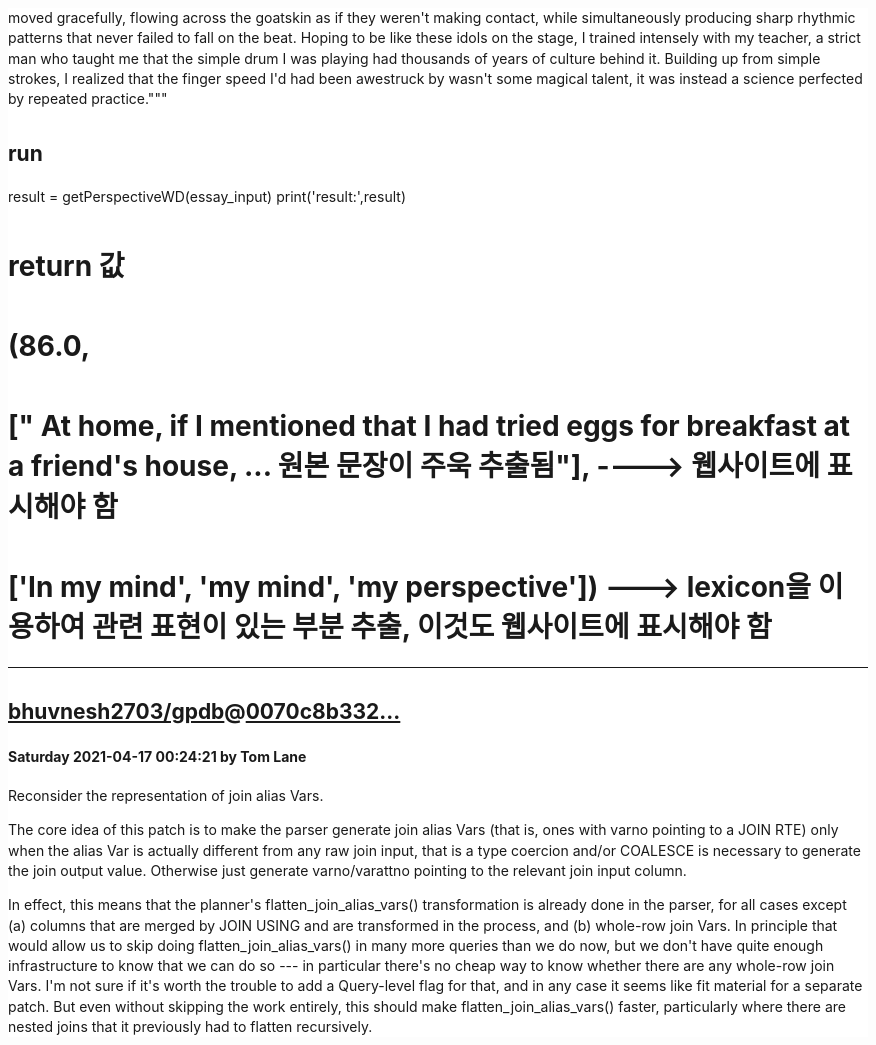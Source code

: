 moved gracefully, flowing across the goatskin as if they weren't making contact, while simultaneously producing sharp rhythmic patterns that never failed to fall on the beat. Hoping to be like these idols on the stage, I trained intensely with my teacher, a strict man who taught me that the simple drum I was playing had thousands of years of culture behind it. Building up from simple strokes, I realized that the finger speed I'd had been awestruck by wasn't some magical talent, it was instead a science perfected by repeated practice."""

## run ##

result = getPerspectiveWD(essay_input)
print('result:',result)


# return 값 #
# (86.0, 
# [" At home, if I mentioned that I had tried eggs for breakfast at a friend's house, ...  원본 문장이 주욱 추출됨"],  ----> 웹사이트에 표시해야 함
# ['In my mind', 'my mind', 'my perspective'])  ---> lexicon을 이용하여 관련 표현이 있는 부분 추출, 이것도 웹사이트에 표시해야 함

---
## [bhuvnesh2703/gpdb](https://github.com/bhuvnesh2703/gpdb)@[0070c8b332...](https://github.com/bhuvnesh2703/gpdb/commit/0070c8b33243d5c2074e982d3c8c2b98c7d165bd)
#### Saturday 2021-04-17 00:24:21 by Tom Lane

Reconsider the representation of join alias Vars.

The core idea of this patch is to make the parser generate join alias
Vars (that is, ones with varno pointing to a JOIN RTE) only when the
alias Var is actually different from any raw join input, that is a type
coercion and/or COALESCE is necessary to generate the join output value.
Otherwise just generate varno/varattno pointing to the relevant join
input column.

In effect, this means that the planner's flatten_join_alias_vars()
transformation is already done in the parser, for all cases except
(a) columns that are merged by JOIN USING and are transformed in the
process, and (b) whole-row join Vars.  In principle that would allow
us to skip doing flatten_join_alias_vars() in many more queries than
we do now, but we don't have quite enough infrastructure to know that
we can do so --- in particular there's no cheap way to know whether
there are any whole-row join Vars.  I'm not sure if it's worth the
trouble to add a Query-level flag for that, and in any case it seems
like fit material for a separate patch.  But even without skipping the
work entirely, this should make flatten_join_alias_vars() faster,
particularly where there are nested joins that it previously had to
flatten recursively.

